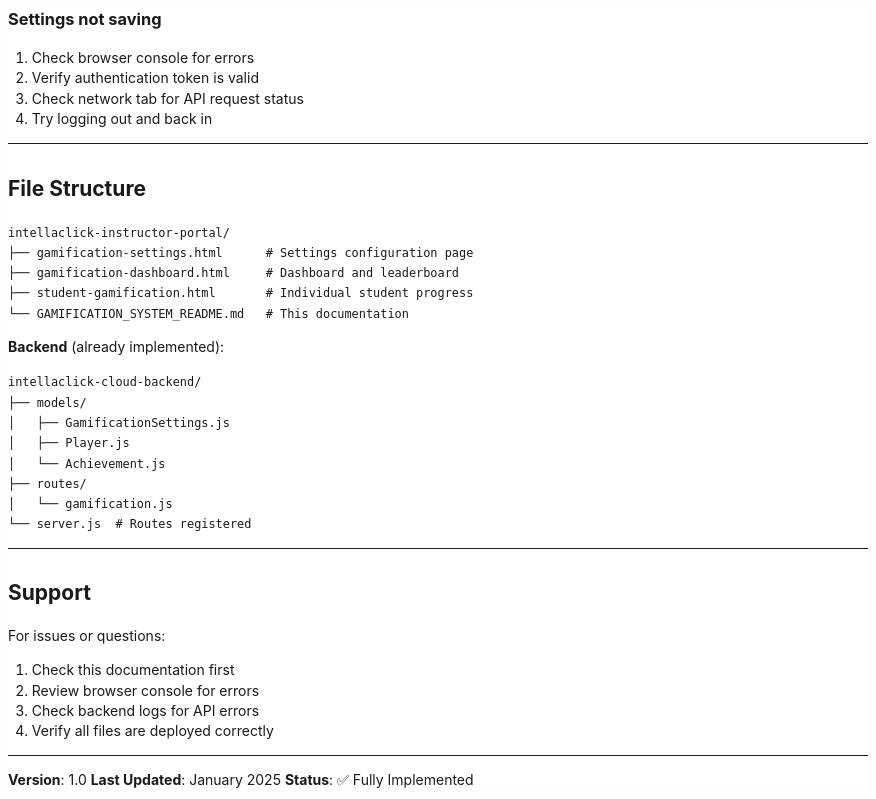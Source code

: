 ### Settings not saving
1. Check browser console for errors
2. Verify authentication token is valid
3. Check network tab for API request status
4. Try logging out and back in

---

## File Structure

```
intellaclick-instructor-portal/
├── gamification-settings.html      # Settings configuration page
├── gamification-dashboard.html     # Dashboard and leaderboard
├── student-gamification.html       # Individual student progress
└── GAMIFICATION_SYSTEM_README.md   # This documentation
```

**Backend** (already implemented):
```
intellaclick-cloud-backend/
├── models/
│   ├── GamificationSettings.js
│   ├── Player.js
│   └── Achievement.js
├── routes/
│   └── gamification.js
└── server.js  # Routes registered
```

---

## Support

For issues or questions:
1. Check this documentation first
2. Review browser console for errors
3. Check backend logs for API errors
4. Verify all files are deployed correctly

---

**Version**: 1.0
**Last Updated**: January 2025
**Status**: ✅ Fully Implemented
